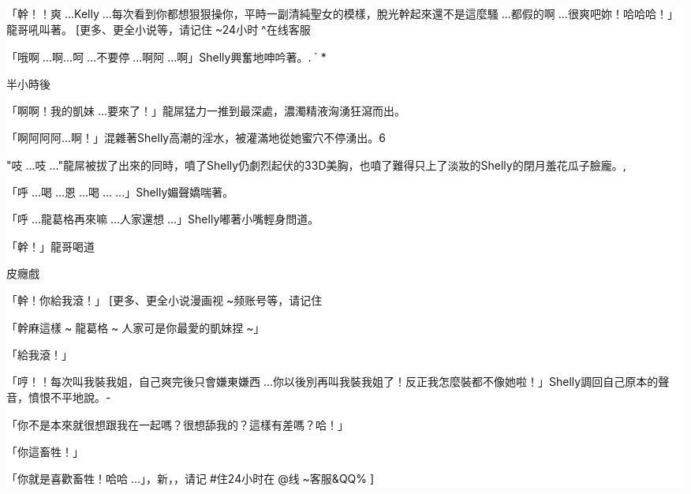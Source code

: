 

「幹！！爽 ...Kelly ...每次看到你都想狠狠操你，平時一副清純聖女的模樣，脫光幹起來還不是這麼騷 ...都假的啊 ...很爽吧妳！哈哈哈！」龍哥吼叫著。 [更多、更全小说等，请记住 ~24小时 ^在线客服



「哦啊 ...啊...呵 ...不要停 ...啊阿 ...啊」Shelly興奮地呻吟著。.  ` *





半小時後



「啊啊！我的凱妹 ...要來了！」龍屌猛力一推到最深處，濃濁精液洶湧狂瀉而出。



「啊阿阿阿...啊！」混雜著Shelly高潮的淫水，被灌滿地從她蜜穴不停湧出。6



"吱 ...吱 ..."龍屌被拔了出來的同時，噴了Shelly仍劇烈起伏的33D美胸，也噴了難得只上了淡妝的Shelly的閉月羞花瓜子臉龐。,



「呼 ...喝 ...恩 ...喝 ... ...」Shelly媚聲嬌喘著。



「呼 ...龍葛格再來嘛 ...人家還想 ...」Shelly嘟著小嘴輕身問道。



「幹！」龍哥喝道







皮癮戲





「幹！你給我滾！」 [更多、更全小说漫画视 ~频账号等，请记住



「幹麻這樣 ~ 龍葛格 ~ 人家可是你最愛的凱妹捏 ~」



「給我滾！」



「哼！！每次叫我裝我姐，自己爽完後只會嫌東嫌西 ...你以後別再叫我裝我姐了！反正我怎麼裝都不像她啦！」Shelly調回自己原本的聲音，憤恨不平地說。-



「你不是本來就很想跟我在一起嗎？很想舔我的？這樣有差嗎？哈！」



「你這畜牲！」



「你就是喜歡畜牲！哈哈 ...」，新，，请记 #住24小时在 @线 ~客服&QQ% ]

